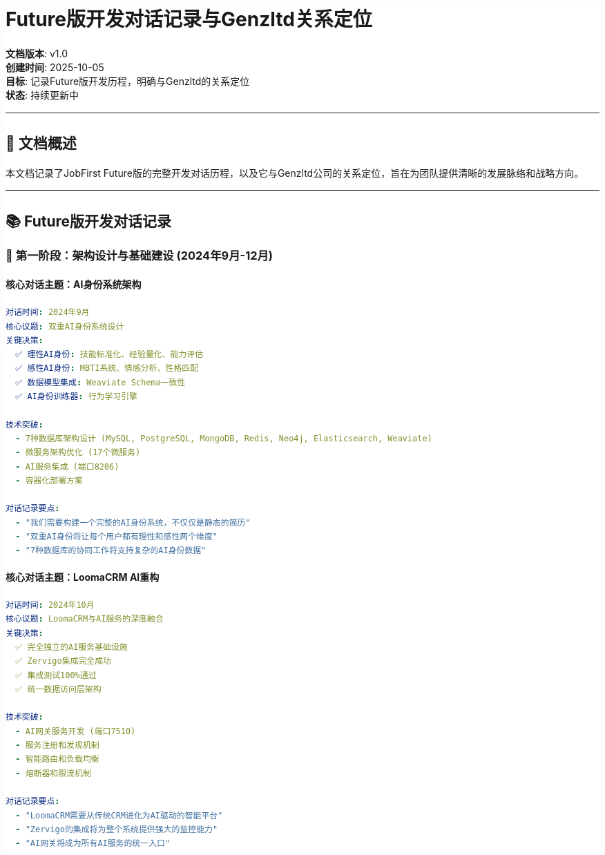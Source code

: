 # Future版开发对话记录与Genzltd关系定位

**文档版本**: v1.0  
**创建时间**: 2025-10-05  
**目标**: 记录Future版开发历程，明确与Genzltd的关系定位  
**状态**: 持续更新中  

---

## 🎯 文档概述

本文档记录了JobFirst Future版的完整开发对话历程，以及它与Genzltd公司的关系定位，旨在为团队提供清晰的发展脉络和战略方向。

---

## 📚 Future版开发对话记录

### 🚀 **第一阶段：架构设计与基础建设 (2024年9月-12月)**

#### **核心对话主题：AI身份系统架构**
```yaml
对话时间: 2024年9月
核心议题: 双重AI身份系统设计
关键决策:
  ✅ 理性AI身份: 技能标准化、经验量化、能力评估
  ✅ 感性AI身份: MBTI系统、情感分析、性格匹配
  ✅ 数据模型集成: Weaviate Schema一致性
  ✅ AI身份训练器: 行为学习引擎

技术突破:
  - 7种数据库架构设计 (MySQL, PostgreSQL, MongoDB, Redis, Neo4j, Elasticsearch, Weaviate)
  - 微服务架构优化 (17个微服务)
  - AI服务集成 (端口8206)
  - 容器化部署方案

对话记录要点:
  - "我们需要构建一个完整的AI身份系统，不仅仅是静态的简历"
  - "双重AI身份将让每个用户都有理性和感性两个维度"
  - "7种数据库的协同工作将支持复杂的AI身份数据"
```

#### **核心对话主题：LoomaCRM AI重构**
```yaml
对话时间: 2024年10月
核心议题: LoomaCRM与AI服务的深度融合
关键决策:
  ✅ 完全独立的AI服务基础设施
  ✅ Zervigo集成完全成功
  ✅ 集成测试100%通过
  ✅ 统一数据访问层架构

技术突破:
  - AI网关服务开发 (端口7510)
  - 服务注册和发现机制
  - 智能路由和负载均衡
  - 熔断器和限流机制

对话记录要点:
  - "LoomaCRM需要从传统CRM进化为AI驱动的智能平台"
  - "Zervigo的集成将为整个系统提供强大的监控能力"
  - "AI网关将成为所有AI服务的统一入口"
```
